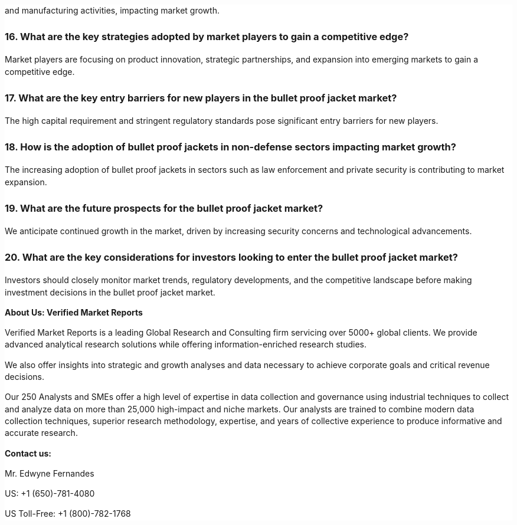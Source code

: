 and manufacturing activities, impacting market growth.</p> <h3>16. What are the key strategies adopted by market players to gain a competitive edge?</h3> <p>Market players are focusing on product innovation, strategic partnerships, and expansion into emerging markets to gain a competitive edge.</p> <h3>17. What are the key entry barriers for new players in the bullet proof jacket market?</h3> <p>The high capital requirement and stringent regulatory standards pose significant entry barriers for new players.</p> <h3>18. How is the adoption of bullet proof jackets in non-defense sectors impacting market growth?</h3> <p>The increasing adoption of bullet proof jackets in sectors such as law enforcement and private security is contributing to market expansion.</p> <h3>19. What are the future prospects for the bullet proof jacket market?</h3> <p>We anticipate continued growth in the market, driven by increasing security concerns and technological advancements.</p> <h3>20. What are the key considerations for investors looking to enter the bullet proof jacket market?</h3> <p>Investors should closely monitor market trends, regulatory developments, and the competitive landscape before making investment decisions in the bullet proof jacket market.</p></body></html></h3><p id="" class=""><strong>About Us: Verified Market Reports</strong></p><p id="" class="">Verified Market Reports is a leading Global Research and Consulting firm servicing over 5000+ global clients. We provide advanced analytical research solutions while offering information-enriched research studies.</p><p id="" class="">We also offer insights into strategic and growth analyses and data necessary to achieve corporate goals and critical revenue decisions.</p><p id="" class="">Our 250 Analysts and SMEs offer a high level of expertise in data collection and governance using industrial techniques to collect and analyze data on more than 25,000 high-impact and niche markets. Our analysts are trained to combine modern data collection techniques, superior research methodology, expertise, and years of collective experience to produce informative and accurate research.</p><p id="" class=""><strong>Contact us:</strong></p><p id="" class="">Mr. Edwyne Fernandes</p><p id="" class="">US: +1 (650)-781-4080</p><p id="" class="">US Toll-Free: +1 (800)-782-1768</p>
